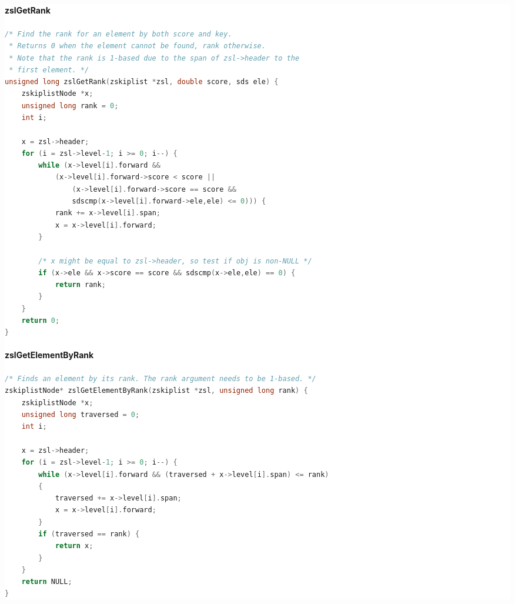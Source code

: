 #### zslGetRank

```c
/* Find the rank for an element by both score and key.
 * Returns 0 when the element cannot be found, rank otherwise.
 * Note that the rank is 1-based due to the span of zsl->header to the
 * first element. */
unsigned long zslGetRank(zskiplist *zsl, double score, sds ele) {
    zskiplistNode *x;
    unsigned long rank = 0;
    int i;

    x = zsl->header;
    for (i = zsl->level-1; i >= 0; i--) {
        while (x->level[i].forward &&
            (x->level[i].forward->score < score ||
                (x->level[i].forward->score == score &&
                sdscmp(x->level[i].forward->ele,ele) <= 0))) {
            rank += x->level[i].span;
            x = x->level[i].forward;
        }

        /* x might be equal to zsl->header, so test if obj is non-NULL */
        if (x->ele && x->score == score && sdscmp(x->ele,ele) == 0) {
            return rank;
        }
    }
    return 0;
}
```

#### zslGetElementByRank
```c
/* Finds an element by its rank. The rank argument needs to be 1-based. */
zskiplistNode* zslGetElementByRank(zskiplist *zsl, unsigned long rank) {
    zskiplistNode *x;
    unsigned long traversed = 0;
    int i;

    x = zsl->header;
    for (i = zsl->level-1; i >= 0; i--) {
        while (x->level[i].forward && (traversed + x->level[i].span) <= rank)
        {
            traversed += x->level[i].span;
            x = x->level[i].forward;
        }
        if (traversed == rank) {
            return x;
        }
    }
    return NULL;
}
```
